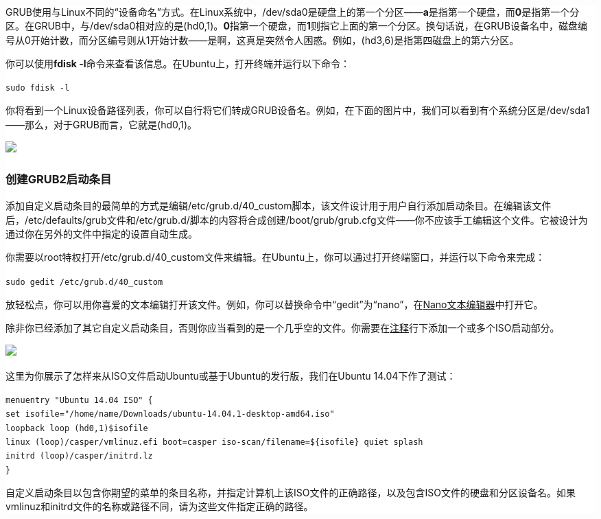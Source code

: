 
GRUB使用与Linux不同的“设备命名”方式。在Linux系统中，/dev/sda0是硬盘上的第一个分区——**a**是指第一个硬盘，而**0**是指第一个分区。在GRUB中，与/dev/sda0相对应的是(hd0,1)。**0**指第一个硬盘，而**1**则指它上面的第一个分区。换句话说，在GRUB设备名中，磁盘编号从0开始计数，而分区编号则从1开始计数——是啊，这真是突然令人困惑。例如，(hd3,6)是指第四磁盘上的第六分区。


你可以使用**fdisk -l**命令来查看该信息。在Ubuntu上，打开终端并运行以下命令：



```
sudo fdisk -l

```

你将看到一个Linux设备路径列表，你可以自行将它们转成GRUB设备名。例如，在下面的图片中，我们可以看到有个系统分区是/dev/sda1——那么，对于GRUB而言，它就是(hd0,1)。


![](/data/attachment/album/201410/25/225849kus93uvb9vx35g38.png)


### 创建GRUB2启动条目


添加自定义启动条目的最简单的方式是编辑/etc/grub.d/40\_custom脚本，该文件设计用于用户自行添加启动条目。在编辑该文件后，/etc/defaults/grub文件和/etc/grub.d/脚本的内容将合成创建/boot/grub/grub.cfg文件——你不应该手工编辑这个文件。它被设计为通过你在另外的文件中指定的设置自动生成。


你需要以root特权打开/etc/grub.d/40\_custom文件来编辑。在Ubuntu上，你可以通过打开终端窗口，并运行以下命令来完成：



```
sudo gedit /etc/grub.d/40_custom

```

放轻松点，你可以用你喜爱的文本编辑打开该文件。例如，你可以替换命令中“gedit”为“nano”，在[Nano文本编辑器](http://www.howtogeek.com/howto/42980/the-beginners-guide-to-nano-the-linux-command-line-text-editor/)中打开它。


除非你已经添加了其它自定义启动条目，否则你应当看到的是一个几乎空的文件。你需要在[注释](http://www.howtogeek.com/118389/how-to-comment-out-and-uncomment-lines-in-a-configuration-file/)行下添加一个或多个ISO启动部分。


![](/data/attachment/album/201410/25/225851suzyu3uiiywwvvi3.png)


这里为你展示了怎样来从ISO文件启动Ubuntu或基于Ubuntu的发行版，我们在Ubuntu 14.04下作了测试：



```
menuentry "Ubuntu 14.04 ISO" {
set isofile="/home/name/Downloads/ubuntu-14.04.1-desktop-amd64.iso"
loopback loop (hd0,1)$isofile
linux (loop)/casper/vmlinuz.efi boot=casper iso-scan/filename=${isofile} quiet splash
initrd (loop)/casper/initrd.lz
}

```

自定义启动条目以包含你期望的菜单的条目名称，并指定计算机上该ISO文件的正确路径，以及包含ISO文件的硬盘和分区设备名。如果vmlinuz和initrd文件的名称或路径不同，请为这些文件指定正确的路径。
